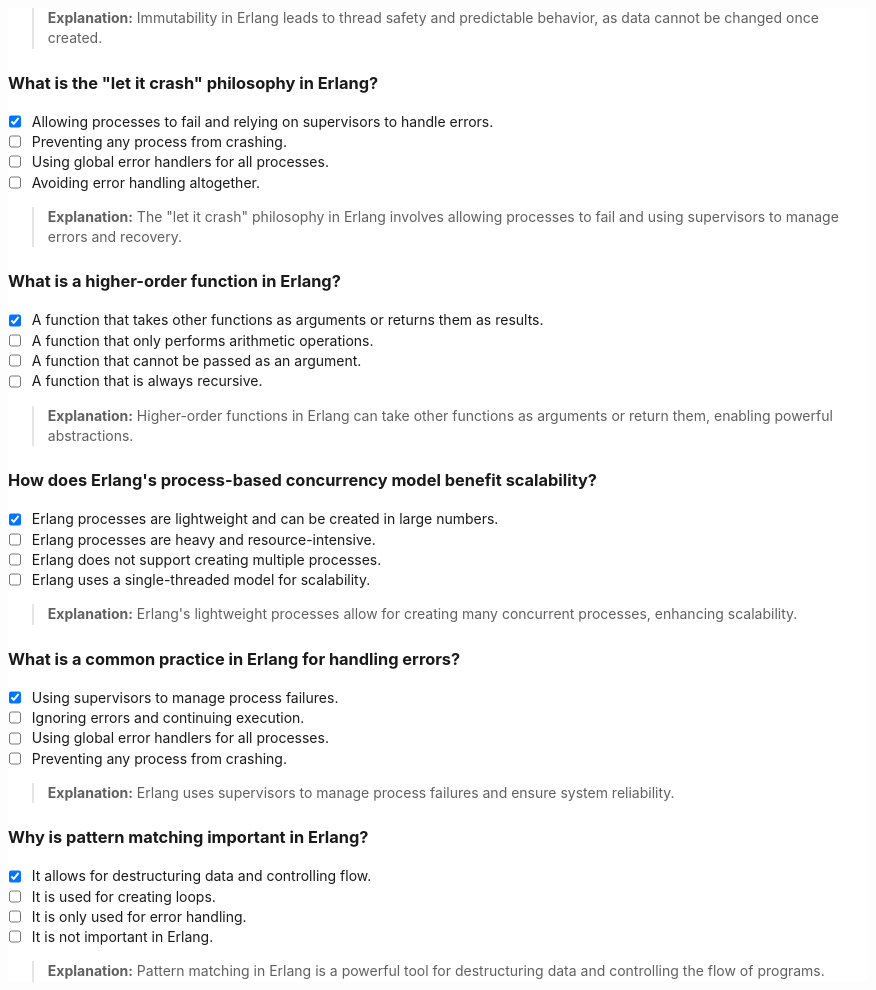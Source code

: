 > **Explanation:** Immutability in Erlang leads to thread safety and predictable behavior, as data cannot be changed once created.

### What is the "let it crash" philosophy in Erlang?

- [x] Allowing processes to fail and relying on supervisors to handle errors.
- [ ] Preventing any process from crashing.
- [ ] Using global error handlers for all processes.
- [ ] Avoiding error handling altogether.

> **Explanation:** The "let it crash" philosophy in Erlang involves allowing processes to fail and using supervisors to manage errors and recovery.

### What is a higher-order function in Erlang?

- [x] A function that takes other functions as arguments or returns them as results.
- [ ] A function that only performs arithmetic operations.
- [ ] A function that cannot be passed as an argument.
- [ ] A function that is always recursive.

> **Explanation:** Higher-order functions in Erlang can take other functions as arguments or return them, enabling powerful abstractions.

### How does Erlang's process-based concurrency model benefit scalability?

- [x] Erlang processes are lightweight and can be created in large numbers.
- [ ] Erlang processes are heavy and resource-intensive.
- [ ] Erlang does not support creating multiple processes.
- [ ] Erlang uses a single-threaded model for scalability.

> **Explanation:** Erlang's lightweight processes allow for creating many concurrent processes, enhancing scalability.

### What is a common practice in Erlang for handling errors?

- [x] Using supervisors to manage process failures.
- [ ] Ignoring errors and continuing execution.
- [ ] Using global error handlers for all processes.
- [ ] Preventing any process from crashing.

> **Explanation:** Erlang uses supervisors to manage process failures and ensure system reliability.

### Why is pattern matching important in Erlang?

- [x] It allows for destructuring data and controlling flow.
- [ ] It is used for creating loops.
- [ ] It is only used for error handling.
- [ ] It is not important in Erlang.

> **Explanation:** Pattern matching in Erlang is a powerful tool for destructuring data and controlling the flow of programs.
